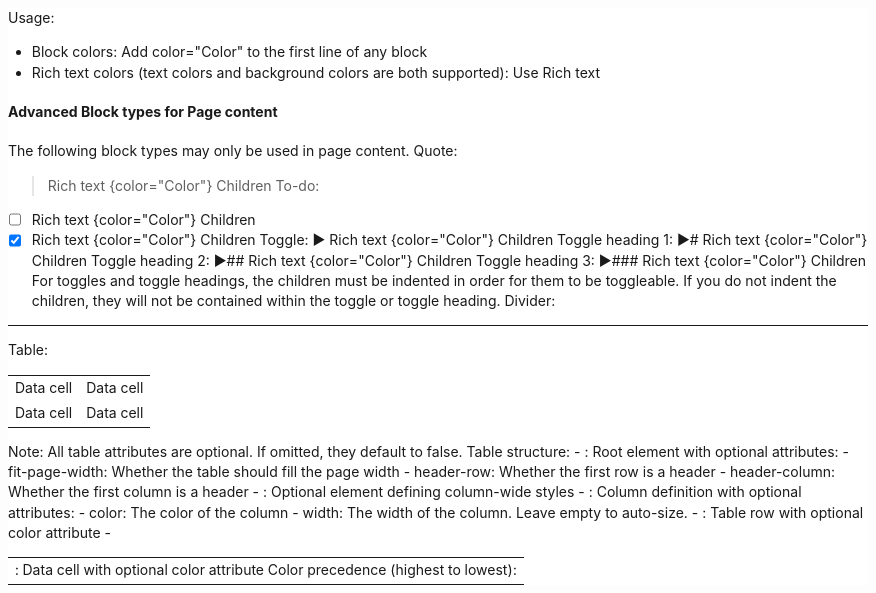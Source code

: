 Usage:

- Block colors: Add color="Color" to the first line of any block
- Rich text colors (text colors and background colors are both supported): Use <span color="Color">Rich text</span>

#### Advanced Block types for Page content

The following block types may only be used in page content.
<advanced-blocks>
Quote:

> Rich text {color="Color"}
> Children
> To-do:

- [ ] Rich text {color="Color"}
      Children
- [x] Rich text {color="Color"}
      Children
      Toggle:
      ▶ Rich text {color="Color"}
      Children
      Toggle heading 1:
      ▶# Rich text {color="Color"}
      Children
      Toggle heading 2:
      ▶## Rich text {color="Color"}
      Children
      Toggle heading 3:
      ▶### Rich text {color="Color"}
      Children
      For toggles and toggle headings, the children must be indented in order for them to be toggleable. If you do not indent the children, they will not be contained within the toggle or toggle heading.
      Divider:

---

Table:

<table fit-page-width?="true|false" header-row?="true|false" header-column?="true|false">
 <colgroup>
  <col color?="Color">
  <col color?="Color">
 </colgroup>
 <tr color?="Color">
  <td>Data cell</td>
  <td color?="Color">Data cell</td>
 </tr>
 <tr>
  <td>Data cell</td>
  <td>Data cell</td>
 </tr>
</table>
Note: All table attributes are optional. If omitted, they default to false.
Table structure:
- <table>: Root element with optional attributes:
  - fit-page-width: Whether the table should fill the page width
  - header-row: Whether the first row is a header
  - header-column: Whether the first column is a header
- <colgroup>: Optional element defining column-wide styles
- <col>: Column definition with optional attributes:
  - color: The color of the column
 - width: The width of the column. Leave empty to auto-size.
- <tr>: Table row with optional color attribute
- <td>: Data cell with optional color attribute
Color precedence (highest to lowest):